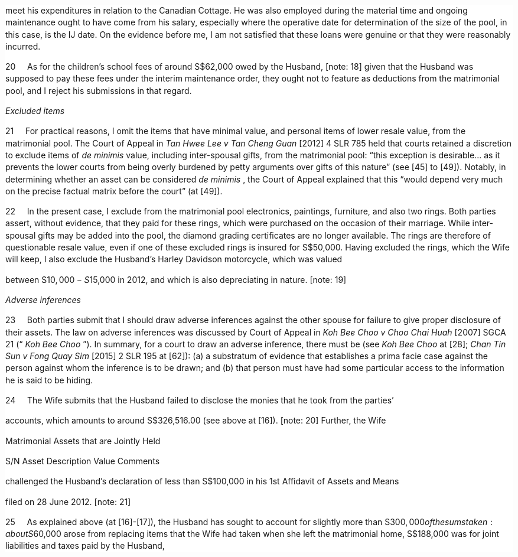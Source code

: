 meet his expenditures in relation to the Canadian Cottage. He was also employed during the material time and ongoing maintenance ought to have come from his salary, especially where the operative date for determination of the size of the pool, in this case, is the IJ date. On the evidence before me, I am not satisfied that these loans were genuine or that they were reasonably incurred. 

20     As for the children’s school fees of around S$62,000 owed by the Husband, [note: 18] given that the Husband was supposed to pay these fees under the interim maintenance order, they ought not to feature as deductions from the matrimonial pool, and I reject his submissions in that regard. 

_Excluded items_ 

21     For practical reasons, I omit the items that have minimal value, and personal items of lower resale value, from the matrimonial pool. The Court of Appeal in _Tan Hwee Lee v Tan Cheng Guan_ <span class="citation">[2012] 4 SLR 785</span> held that courts retained a discretion to exclude items of _de minimis_ value, including inter-spousal gifts, from the matrimonial pool: “this exception is desirable... as it prevents the lower courts from being overly burdened by petty arguments over gifts of this nature” (see [45] to [49]). Notably, in determining whether an asset can be considered _de minimis_ , the Court of Appeal explained that this “would depend very much on the precise factual matrix before the court” (at [49]). 

22     In the present case, I exclude from the matrimonial pool electronics, paintings, furniture, and also two rings. Both parties assert, without evidence, that they paid for these rings, which were purchased on the occasion of their marriage. While inter-spousal gifts may be added into the pool, the diamond grading certificates are no longer available. The rings are therefore of questionable resale value, even if one of these excluded rings is insured for S$50,000. Having excluded the rings, which the Wife will keep, I also exclude the Husband’s Harley Davidson motorcycle, which was valued 

between S$10,000-S$15,000 in 2012, and which is also depreciating in nature. [note: 19] 

_Adverse inferences_ 

23     Both parties submit that I should draw adverse inferences against the other spouse for failure to give proper disclosure of their assets. The law on adverse inferences was discussed by Court of Appeal in _Koh Bee Choo v Choo Chai Huah_ <span class="citation">[2007] SGCA 21</span> (“ _Koh Bee Choo_ ”). In summary, for a court to draw an adverse inference, there must be (see _Koh Bee Choo_ at [28]; _Chan Tin Sun v Fong Quay Sim_ <span class="citation">[2015] 2 SLR 195</span> at [62]): (a) a substratum of evidence that establishes a prima facie case against the person against whom the inference is to be drawn; and (b) that person must have had some particular access to the information he is said to be hiding. 

24     The Wife submits that the Husband failed to disclose the monies that he took from the parties’ 

accounts, which amounts to around S$326,516.00 (see above at [16]). [note: 20] Further, the Wife 


 Matrimonial Assets that are Jointly Held 

 S/N Asset Description Value Comments 

challenged the Husband’s declaration of less than S$100,000 in his 1st Affidavit of Assets and Means 

filed on 28 June 2012. [note: 21] 

25     As explained above (at [16]-[17]), the Husband has sought to account for slightly more than S$300,000 of the sums taken: about S$60,000 arose from replacing items that the Wife had taken when she left the matrimonial home, S$188,000 was for joint liabilities and taxes paid by the Husband, 
